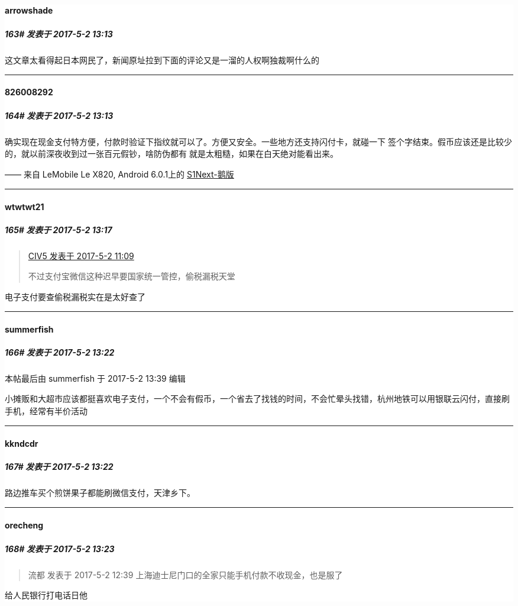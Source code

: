 ####  arrowshade  
##### 163#       发表于 2017-5-2 13:13


这文章太看得起日本网民了，新闻原址拉到下面的评论又是一溜的人权啊独裁啊什么的


-----

####  826008292  
##### 164#       发表于 2017-5-2 13:13


确实现在现金支付特方便，付款时验证下指纹就可以了。方便又安全。一些地方还支持闪付卡，就碰一下 签个字结束。假币应该还是比较少的，就以前深夜收到过一张百元假钞，啥防伪都有 就是太粗糙，如果在白天绝对能看出来。

—— 来自 LeMobile Le X820, Android 6.0.1上的 [S1Next-鹅版](http://www.coolapk.com/apk/me.ykrank.s1next)


-----

####  wtwtwt21  
##### 165#       发表于 2017-5-2 13:17


<blockquote><a href="httphttps://bbs.saraba1st.com/2b/forum.php?mod=redirect&amp;goto=findpost&amp;pid=35825471&amp;ptid=1500152" target="_blank">CIV5 发表于 2017-5-2 11:09</a>

不过支付宝微信这种迟早要国家统一管控，偷税漏税天堂</blockquote>
电子支付要查偷税漏税实在是太好查了


-----

####  summerfish  
##### 166#       发表于 2017-5-2 13:22


 本帖最后由 summerfish 于 2017-5-2 13:39 编辑 

小摊贩和大超市应该都挺喜欢电子支付，一个不会有假币，一个省去了找钱的时间，不会忙晕头找错，杭州地铁可以用银联云闪付，直接刷手机，经常有半价活动


-----

####  kkndcdr  
##### 167#       发表于 2017-5-2 13:22


路边推车买个煎饼果子都能刷微信支付，天津乡下。


-----

####  orecheng  
##### 168#       发表于 2017-5-2 13:23


<blockquote>流都 发表于 2017-5-2 12:39
上海迪士尼门口的全家只能手机付款不收现金，也是服了</blockquote>
给人民银行打电话日他
